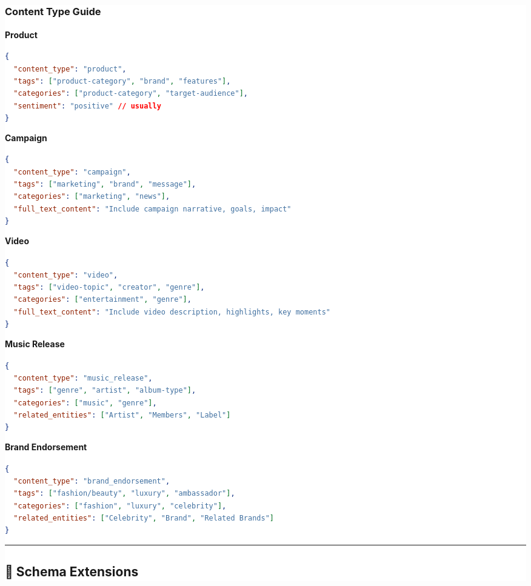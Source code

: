 ### **Content Type Guide**

**Product**
```json
{
  "content_type": "product",
  "tags": ["product-category", "brand", "features"],
  "categories": ["product-category", "target-audience"],
  "sentiment": "positive" // usually
}
```

**Campaign**
```json
{
  "content_type": "campaign",
  "tags": ["marketing", "brand", "message"],
  "categories": ["marketing", "news"],
  "full_text_content": "Include campaign narrative, goals, impact"
}
```

**Video**
```json
{
  "content_type": "video",
  "tags": ["video-topic", "creator", "genre"],
  "categories": ["entertainment", "genre"],
  "full_text_content": "Include video description, highlights, key moments"
}
```

**Music Release**
```json
{
  "content_type": "music_release",
  "tags": ["genre", "artist", "album-type"],
  "categories": ["music", "genre"],
  "related_entities": ["Artist", "Members", "Label"]
}
```

**Brand Endorsement**
```json
{
  "content_type": "brand_endorsement",
  "tags": ["fashion/beauty", "luxury", "ambassador"],
  "categories": ["fashion", "luxury", "celebrity"],
  "related_entities": ["Celebrity", "Brand", "Related Brands"]
}
```

---

## 🔧 Schema Extensions
